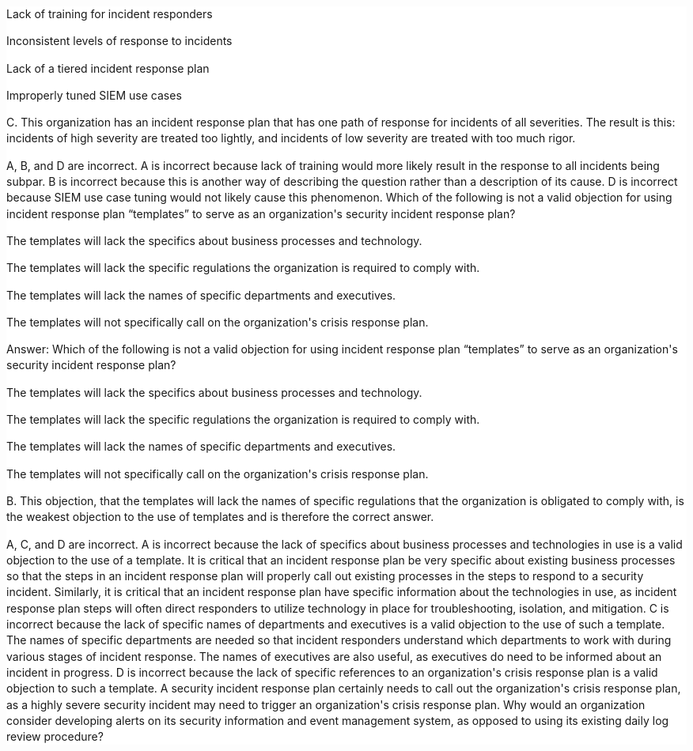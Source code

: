 Lack of training for incident responders

Inconsistent levels of response to incidents

Lack of a tiered incident response plan

Improperly tuned SIEM use cases


C. This organization has an incident response plan that has one path of response for incidents of all severities. The result is this: incidents of high severity are treated too lightly, and incidents of low severity are treated with too much rigor.

A, B, and D are incorrect. A is incorrect because lack of training would more likely result in the response to all incidents being subpar. B is incorrect because this is another way of describing the question rather than a description of its cause. D is incorrect because SIEM use case tuning would not likely cause this phenomenon.
Which of the following is not a valid objection for using incident response plan “templates” to serve as an organization's security incident response plan?

The templates will lack the specifics about business processes and technology.

The templates will lack the specific regulations the organization is required to comply with.

The templates will lack the names of specific departments and executives.

The templates will not specifically call on the organization's crisis response plan.

Answer:
Which of the following is not a valid objection for using incident response plan “templates” to serve as an organization's security incident response plan?

The templates will lack the specifics about business processes and technology.

The templates will lack the specific regulations the organization is required to comply with.

The templates will lack the names of specific departments and executives.

The templates will not specifically call on the organization's crisis response plan.


B. This objection, that the templates will lack the names of specific regulations that the organization is obligated to comply with, is the weakest objection to the use of templates and is therefore the correct answer.

A, C, and D are incorrect. A is incorrect because the lack of specifics about business processes and technologies in use is a valid objection to the use of a template. It is critical that an incident response plan be very specific about existing business processes so that the steps in an incident response plan will properly call out existing processes in the steps to respond to a security incident. Similarly, it is critical that an incident response plan have specific information about the technologies in use, as incident response plan steps will often direct responders to utilize technology in place for troubleshooting, isolation, and mitigation. C is incorrect because the lack of specific names of departments and executives is a valid objection to the use of such a template. The names of specific departments are needed so that incident responders understand which departments to work with during various stages of incident response. The names of executives are also useful, as executives do need to be informed about an incident in progress. D is incorrect because the lack of specific references to an organization's crisis response plan is a valid objection to such a template. A security incident response plan certainly needs to call out the organization's crisis response plan, as a highly severe security incident may need to trigger an organization's crisis response plan.
Why would an organization consider developing alerts on its security information and event management system, as opposed to using its existing daily log review procedure?

